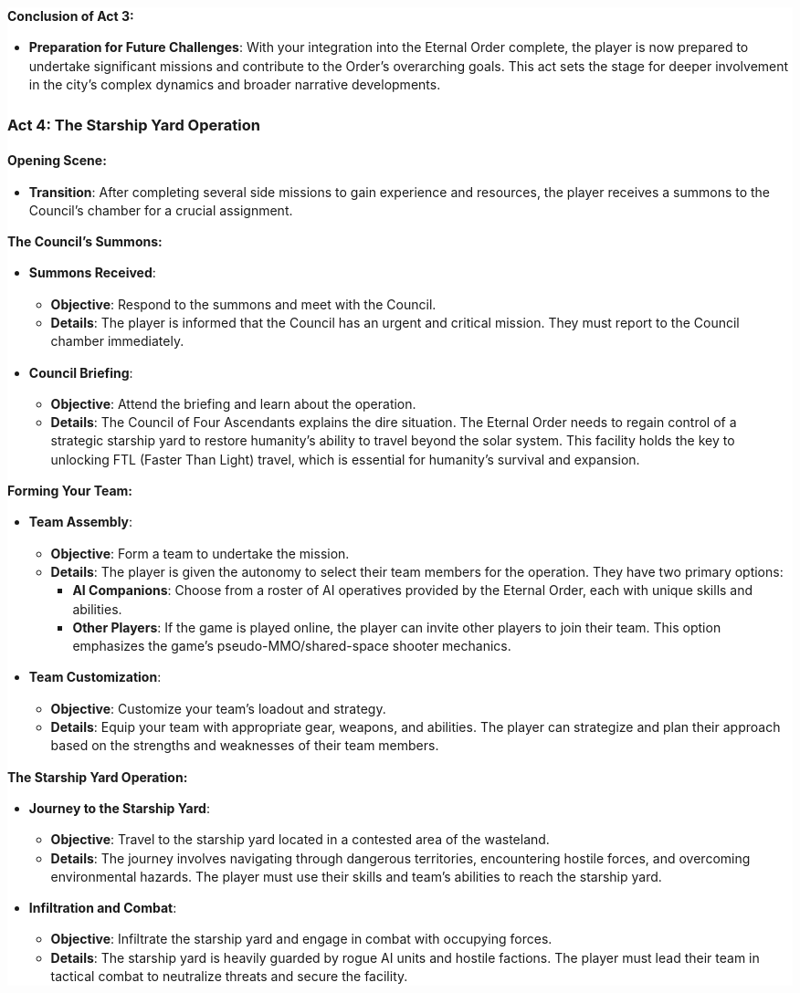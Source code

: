 **Conclusion of Act 3:**

- **Preparation for Future Challenges**: With your integration into the Eternal Order complete, the player is now prepared to undertake significant missions and contribute to the Order’s overarching goals. This act sets the stage for deeper involvement in the city’s complex dynamics and broader narrative developments.

### Act 4: The Starship Yard Operation

**Opening Scene:**

- **Transition**: After completing several side missions to gain experience and resources, the player receives a summons to the Council’s chamber for a crucial assignment.

**The Council’s Summons:**

- **Summons Received**:
  - **Objective**: Respond to the summons and meet with the Council.
  - **Details**: The player is informed that the Council has an urgent and critical mission. They must report to the Council chamber immediately.

- **Council Briefing**:
  - **Objective**: Attend the briefing and learn about the operation.
  - **Details**: The Council of Four Ascendants explains the dire situation. The Eternal Order needs to regain control of a strategic starship yard to restore humanity’s ability to travel beyond the solar system. This facility holds the key to unlocking FTL (Faster Than Light) travel, which is essential for humanity’s survival and expansion.

**Forming Your Team:**

- **Team Assembly**:
  - **Objective**: Form a team to undertake the mission.
  - **Details**: The player is given the autonomy to select their team members for the operation. They have two primary options:
    - **AI Companions**: Choose from a roster of AI operatives provided by the Eternal Order, each with unique skills and abilities.
    - **Other Players**: If the game is played online, the player can invite other players to join their team. This option emphasizes the game’s pseudo-MMO/shared-space shooter mechanics.

- **Team Customization**:
  - **Objective**: Customize your team’s loadout and strategy.
  - **Details**: Equip your team with appropriate gear, weapons, and abilities. The player can strategize and plan their approach based on the strengths and weaknesses of their team members.

**The Starship Yard Operation:**

- **Journey to the Starship Yard**:
  - **Objective**: Travel to the starship yard located in a contested area of the wasteland.
  - **Details**: The journey involves navigating through dangerous territories, encountering hostile forces, and overcoming environmental hazards. The player must use their skills and team’s abilities to reach the starship yard.

- **Infiltration and Combat**:
  - **Objective**: Infiltrate the starship yard and engage in combat with occupying forces.
  - **Details**: The starship yard is heavily guarded by rogue AI units and hostile factions. The player must lead their team in tactical combat to neutralize threats and secure the facility.
